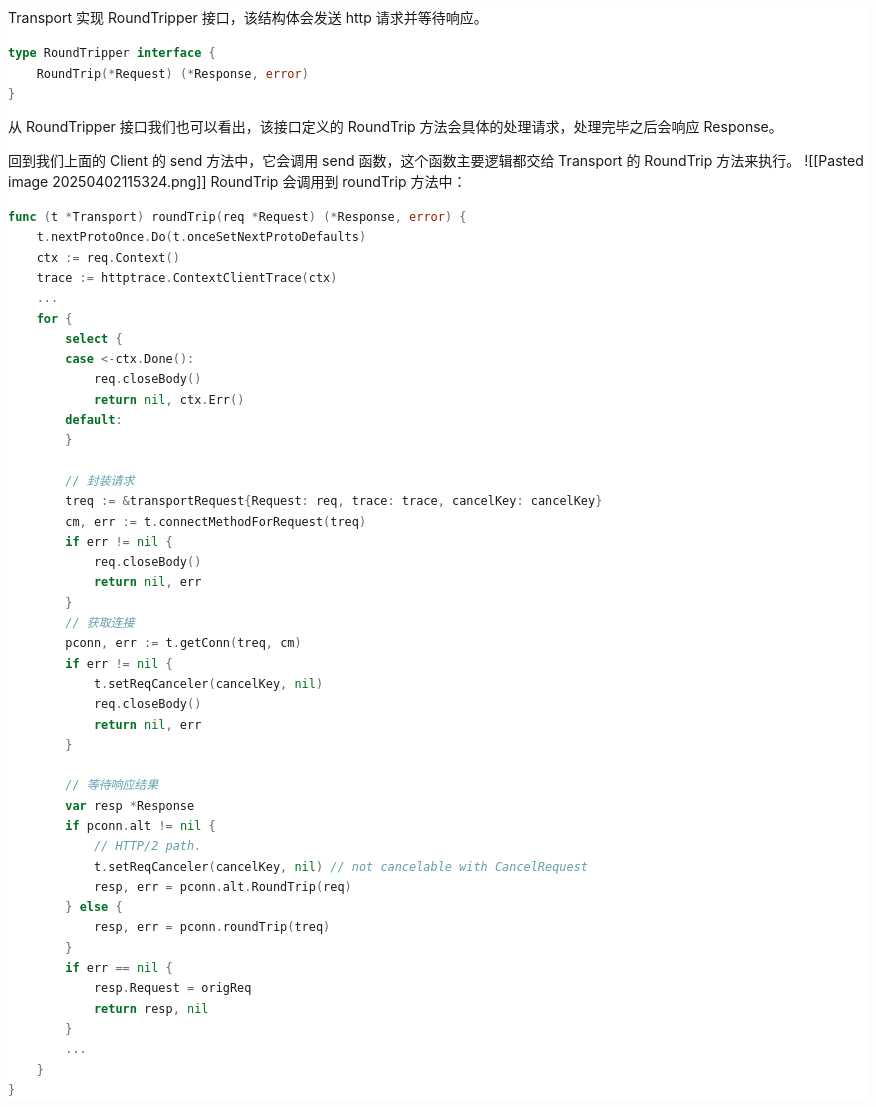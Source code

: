 Transport 实现 RoundTripper 接口，该结构体会发送 http 请求并等待响应。

```go
type RoundTripper interface { 
    RoundTrip(*Request) (*Response, error)
}
```

从 RoundTripper 接口我们也可以看出，该接口定义的 RoundTrip 方法会具体的处理请求，处理完毕之后会响应 Response。

回到我们上面的 Client 的 send 方法中，它会调用 send 函数，这个函数主要逻辑都交给 Transport 的 RoundTrip 方法来执行。
![[Pasted image 20250402115324.png]]
RoundTrip 会调用到 roundTrip 方法中：

```go
func (t *Transport) roundTrip(req *Request) (*Response, error) {
    t.nextProtoOnce.Do(t.onceSetNextProtoDefaults)
    ctx := req.Context()
    trace := httptrace.ContextClientTrace(ctx) 
    ...  
    for {
        select {
        case <-ctx.Done():
            req.closeBody()
            return nil, ctx.Err()
        default:
        }

        // 封装请求
        treq := &transportRequest{Request: req, trace: trace, cancelKey: cancelKey} 
        cm, err := t.connectMethodForRequest(treq)
        if err != nil {
            req.closeBody()
            return nil, err
        } 
        // 获取连接
        pconn, err := t.getConn(treq, cm)
        if err != nil {
            t.setReqCanceler(cancelKey, nil)
            req.closeBody()
            return nil, err
        }

        // 等待响应结果
        var resp *Response
        if pconn.alt != nil {
            // HTTP/2 path.
            t.setReqCanceler(cancelKey, nil) // not cancelable with CancelRequest
            resp, err = pconn.alt.RoundTrip(req)
        } else {
            resp, err = pconn.roundTrip(treq)
        }
        if err == nil {
            resp.Request = origReq
            return resp, nil
        } 
        ...
    }
}
```
